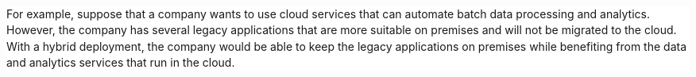 For example, suppose that a company wants to use cloud services that can automate batch data processing and analytics. However, the company has several legacy applications that are more suitable on premises and will not be migrated to the cloud. With a hybrid deployment, the company would be able to keep the legacy applications on premises while benefiting from the data and analytics services that run in the cloud.